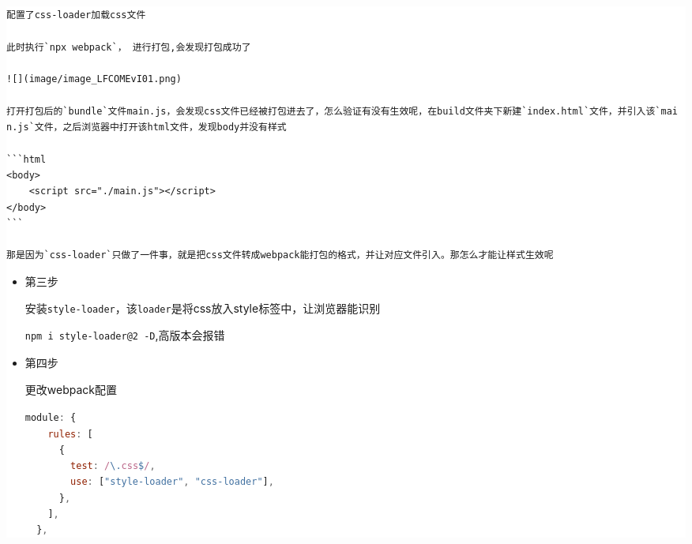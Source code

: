     配置了css-loader加载css文件

    此时执行`npx webpack`， 进行打包,会发现打包成功了

    ![](image/image_LFCOMEvI01.png)

    打开打包后的`bundle`文件main.js，会发现css文件已经被打包进去了，怎么验证有没有生效呢，在build文件夹下新建`index.html`文件，并引入该`main.js`文件，之后浏览器中打开该html文件，发现body并没有样式

    ```html
    <body>
        <script src="./main.js"></script>
    </body>
    ```

    那是因为`css-loader`只做了一件事，就是把css文件转成webpack能打包的格式，并让对应文件引入。那怎么才能让样式生效呢

*   第三步

    安装`style-loader`，该`loader`是将css放入style标签中，让浏览器能识别

    `npm i style-loader@2 -D`,高版本会报错

*   第四步

    更改webpack配置

    ```javascript
    module: {
        rules: [
          {
            test: /\.css$/,
            use: ["style-loader", "css-loader"],
          },
        ],
      },
    ```
